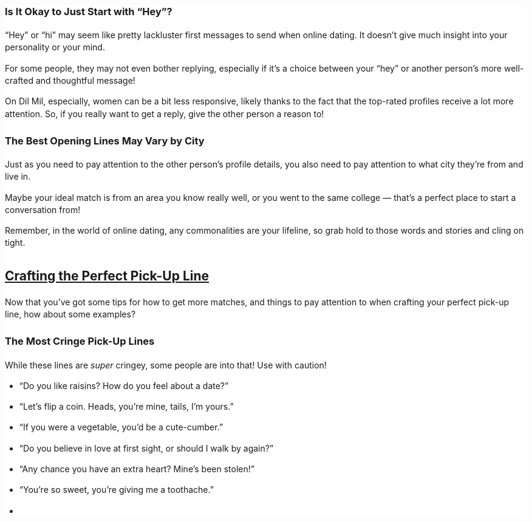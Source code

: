 <h3>Is It Okay to Just Start with &ldquo;Hey&rdquo;?</h3>
<p>&ldquo;Hey&rdquo; or &ldquo;hi&rdquo; may seem like pretty lackluster first messages to send when online dating. It doesn&rsquo;t give much insight into your personality or your mind.&nbsp;</p>
<p></p>
<p>For some people, they may not even bother replying, especially if it&rsquo;s a choice between your &ldquo;hey&rdquo; or another person&rsquo;s more well-crafted and thoughtful message!</p>
<p></p>
<p>On Dil Mil, especially, women can be a bit less responsive, likely thanks to the fact that the top-rated profiles receive a lot more attention. So, if you really want to get a reply, give the other person a reason to!</p>
<h3>The Best Opening Lines May Vary by City</h3>
<p>Just as you need to pay attention to the other person&rsquo;s profile details, you also need to pay attention to what city they&rsquo;re from and live in.</p>
<p></p>
<p>Maybe your ideal match is from an area you know really well, or you went to the same college &mdash; that&rsquo;s a perfect place to start a conversation from!</p>
<p></p>
<p>Remember, in the world of online dating, any commonalities are your lifeline, so grab hold to those words and stories and cling on tight.</p>
<h2 id="crafting-the-perfect-pick-up-line"><a href="#crafting-the-perfect-pick-up-line">Crafting the Perfect Pick-Up Line</a></h2>
<p>Now that you&rsquo;ve got some tips for how to get more matches, and things to pay attention to when crafting your perfect pick-up line, how about some examples?</p>
<h3>The Most Cringe Pick-Up Lines</h3>
<p>While these lines are <em>super</em> cringey, some people are into that! Use with caution!</p>
<p></p>
<ul>
<li>
<p>&ldquo;Do you like raisins? How do you feel about a date?&rdquo;</p>
</li>
</ul>
<p></p>
<ul>
<li>
<p>&ldquo;Let&rsquo;s flip a coin. Heads, you&rsquo;re mine, tails, I&rsquo;m yours.&rdquo;</p>
</li>
</ul>
<p></p>
<ul>
<li>
<p>&ldquo;If you were a vegetable, you&rsquo;d be a cute-cumber.&rdquo;</p>
</li>
</ul>
<p></p>
<ul>
<li>
<p>&ldquo;Do you believe in love at first sight, or should I walk by again?&rdquo;</p>
</li>
</ul>
<p></p>
<ul>
<li>
<p>&ldquo;Any chance you have an extra heart? Mine&rsquo;s been stolen!&rdquo;</p>
</li>
</ul>
<p></p>
<ul>
<li>
<p>&ldquo;You&rsquo;re so sweet, you&rsquo;re giving me a toothache.&rdquo;</p>
</li>
</ul>
<p></p>
<ul>
<li>